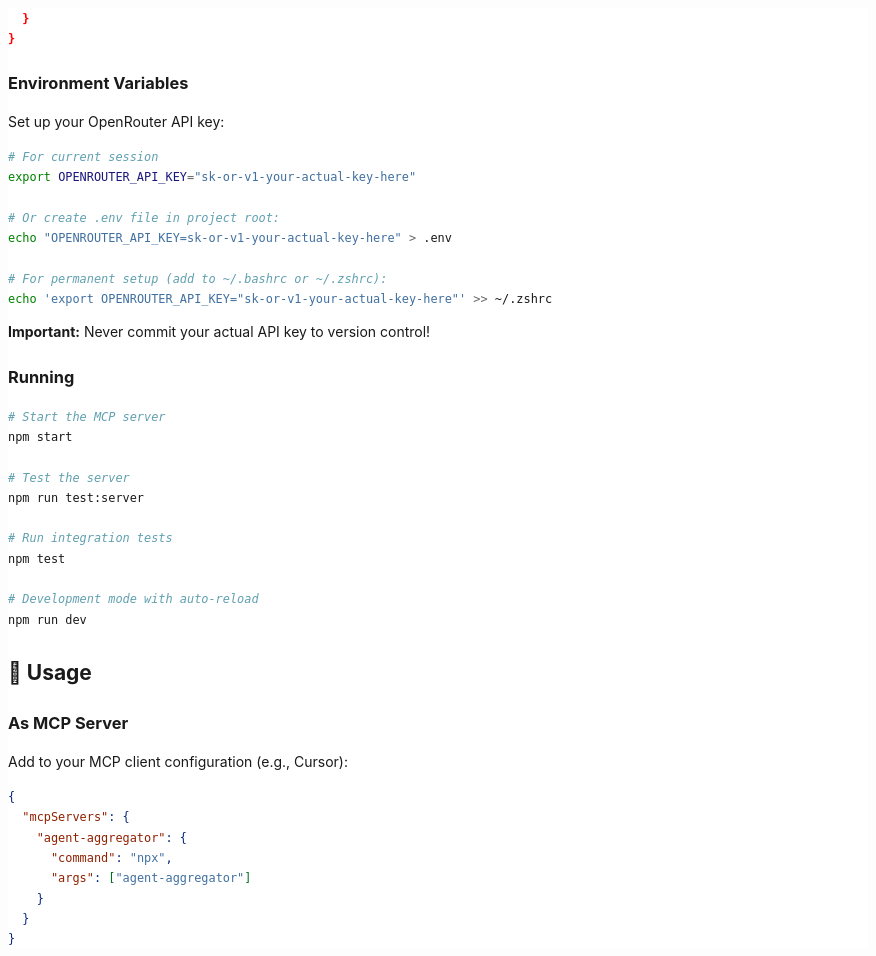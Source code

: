 ```json
  }
}
```

### Environment Variables

Set up your OpenRouter API key:

```bash
# For current session
export OPENROUTER_API_KEY="sk-or-v1-your-actual-key-here"

# Or create .env file in project root:
echo "OPENROUTER_API_KEY=sk-or-v1-your-actual-key-here" > .env

# For permanent setup (add to ~/.bashrc or ~/.zshrc):
echo 'export OPENROUTER_API_KEY="sk-or-v1-your-actual-key-here"' >> ~/.zshrc
```

**Important:** Never commit your actual API key to version control!

### Running

```bash
# Start the MCP server
npm start

# Test the server
npm run test:server

# Run integration tests
npm test

# Development mode with auto-reload
npm run dev
```

## 🔧 Usage

### As MCP Server

Add to your MCP client configuration (e.g., Cursor):

```json
{
  "mcpServers": {
    "agent-aggregator": {
      "command": "npx",
      "args": ["agent-aggregator"]
    }
  }
}
```
